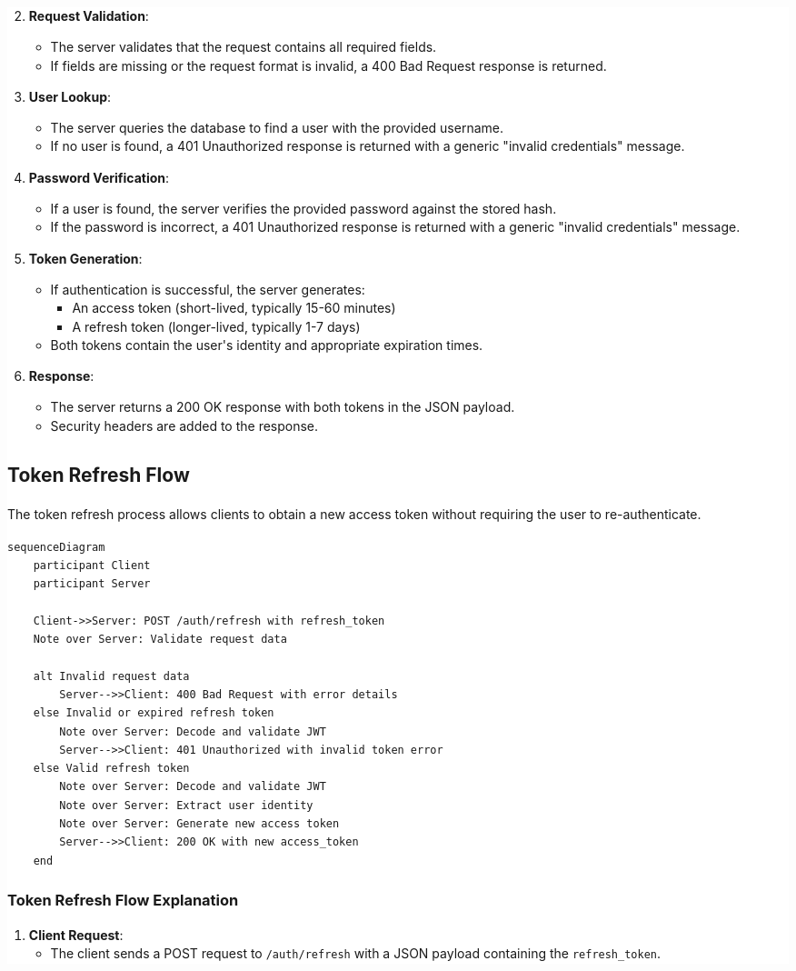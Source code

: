 2. **Request Validation**:
   - The server validates that the request contains all required fields.
   - If fields are missing or the request format is invalid, a 400 Bad Request response is returned.

3. **User Lookup**:
   - The server queries the database to find a user with the provided username.
   - If no user is found, a 401 Unauthorized response is returned with a generic "invalid credentials" message.

4. **Password Verification**:
   - If a user is found, the server verifies the provided password against the stored hash.
   - If the password is incorrect, a 401 Unauthorized response is returned with a generic "invalid credentials" message.

5. **Token Generation**:
   - If authentication is successful, the server generates:
     - An access token (short-lived, typically 15-60 minutes)
     - A refresh token (longer-lived, typically 1-7 days)
   - Both tokens contain the user's identity and appropriate expiration times.

6. **Response**:
   - The server returns a 200 OK response with both tokens in the JSON payload.
   - Security headers are added to the response.

## Token Refresh Flow

The token refresh process allows clients to obtain a new access token without requiring the user to re-authenticate.

```mermaid
sequenceDiagram
    participant Client
    participant Server
    
    Client->>Server: POST /auth/refresh with refresh_token
    Note over Server: Validate request data
    
    alt Invalid request data
        Server-->>Client: 400 Bad Request with error details
    else Invalid or expired refresh token
        Note over Server: Decode and validate JWT
        Server-->>Client: 401 Unauthorized with invalid token error
    else Valid refresh token
        Note over Server: Decode and validate JWT
        Note over Server: Extract user identity
        Note over Server: Generate new access token
        Server-->>Client: 200 OK with new access_token
    end
```

### Token Refresh Flow Explanation

1. **Client Request**: 
   - The client sends a POST request to `/auth/refresh` with a JSON payload containing the `refresh_token`.
